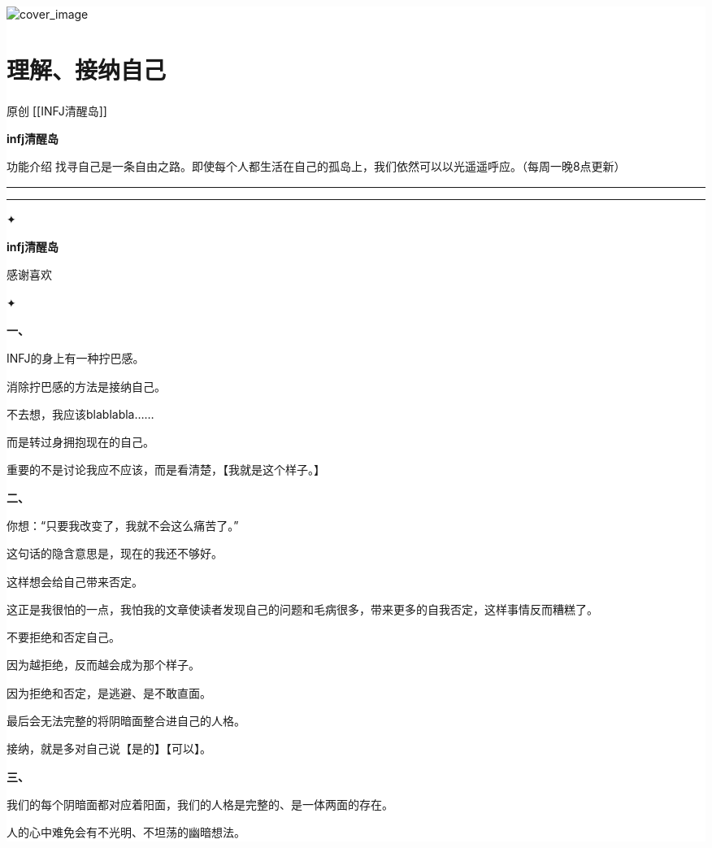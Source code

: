 ![cover_image](https://mmbiz.qpic.cn/sz_mmbiz_jpg/DZCdtia4bJxqt0xBMSn919VMDr78RwXGA4jreR4XDdbYRGGRqZPv2m245ibt3icqOGeFLyPnqhYrBMXjgeRuibDyPA/0?wx_fmt=jpeg)

#  理解、接纳自己

原创  [[INFJ清醒岛]]  

**infj清醒岛**



功能介绍  找寻自己是一条自由之路。即使每个人都生活在自己的孤岛上，我们依然可以以光遥遥呼应。（每周一晚8点更新）

__ __

__ _ _

✦

  

**infj清醒岛**

感谢喜欢

✦

**一、**  

INFJ的身上有一种拧巴感。

消除拧巴感的方法是接纳自己。

不去想，我应该blablabla……

而是转过身拥抱现在的自己。

重要的不是讨论我应不应该，而是看清楚，【我就是这个样子。】

**二、**

你想：“只要我改变了，我就不会这么痛苦了。”

这句话的隐含意思是，现在的我还不够好。

这样想会给自己带来否定。

这正是我很怕的一点，我怕我的文章使读者发现自己的问题和毛病很多，带来更多的自我否定，这样事情反而糟糕了。

不要拒绝和否定自己。

因为越拒绝，反而越会成为那个样子。

因为拒绝和否定，是逃避、是不敢直面。

最后会无法完整的将阴暗面整合进自己的人格。

接纳，就是多对自己说【是的】【可以】。

**三、**

我们的每个阴暗面都对应着阳面，我们的人格是完整的、是一体两面的存在。

人的心中难免会有不光明、不坦荡的幽暗想法。

